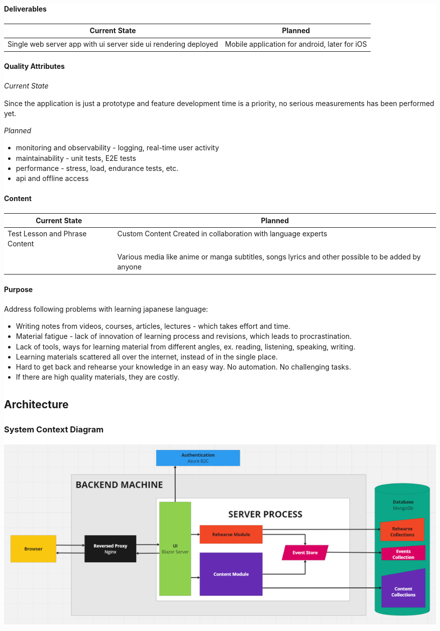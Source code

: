 #### Deliverables

| Current State | Planned |
|----------|----------|
| Single web server app with ui server side ui rendering deployed | Mobile application for android, later for iOS  |

#### Quality Attributes

*Current State*

Since the application is just a prototype and feature development time is a priority, no serious measurements has been performed yet.

*Planned*

- monitoring and observability - logging, real-time user activity
- maintainability - unit tests, E2E tests
- performance - stress, load, endurance tests, etc.
- api and offline access

#### Content

| Current State | Planned |
|----------|----------|
| Test Lesson and Phrase Content | Custom Content Created in collaboration with language experts |
|  | Various media like anime or manga subtitles, songs lyrics and other possible to be added by anyone |

#### Purpose

Address following problems with learning japanese language:  
  
- Writing notes from videos, courses, articles, lectures - which takes effort and time.  
- Material fatigue - lack of innovation of learning process and revisions, which leads to procrastination.  
- Lack of tools, ways for learning material from different angles, ex. reading, listening, speaking, writing.  
- Learning materials scattered all over the internet, instead of in the single place.  
- Hard to get back and rehearse your knowledge in an easy way. No automation. No challenging tasks.  
- If there are high quality materials, they are costly.  

## Architecture

### System Context Diagram
![System Context Diagram](/images/System%20Context%20Diagram.png)
